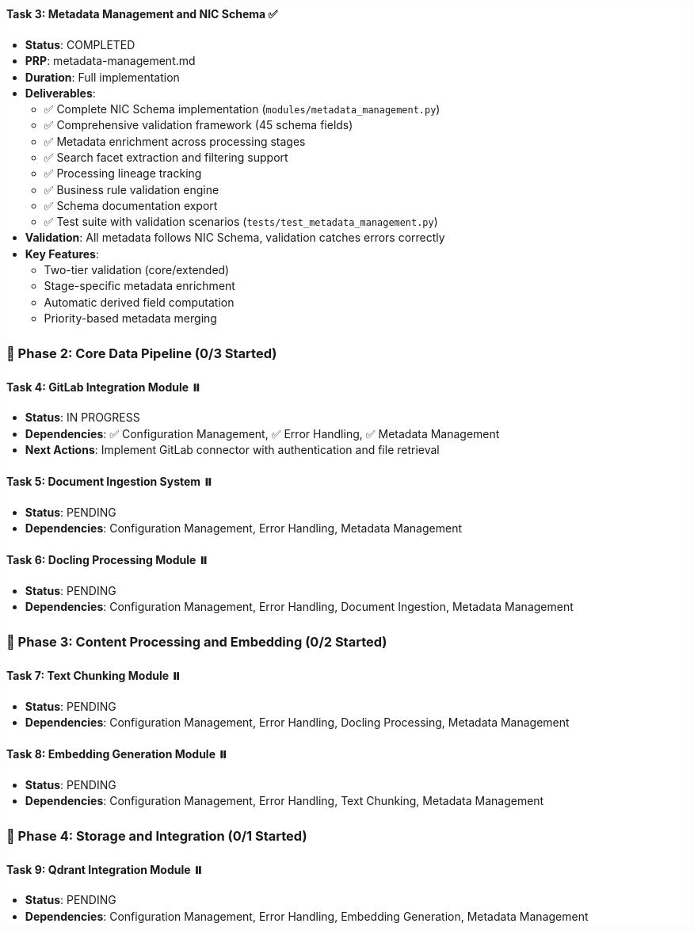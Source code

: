 #### Task 3: Metadata Management and NIC Schema ✅
- **Status**: COMPLETED
- **PRP**: metadata-management.md  
- **Duration**: Full implementation
- **Deliverables**:
  - ✅ Complete NIC Schema implementation (`modules/metadata_management.py`)
  - ✅ Comprehensive validation framework (45 schema fields)
  - ✅ Metadata enrichment across processing stages
  - ✅ Search facet extraction and filtering support
  - ✅ Processing lineage tracking
  - ✅ Business rule validation engine
  - ✅ Schema documentation export
  - ✅ Test suite with validation scenarios (`tests/test_metadata_management.py`)
- **Validation**: All metadata follows NIC Schema, validation catches errors correctly
- **Key Features**:
  - Two-tier validation (core/extended)
  - Stage-specific metadata enrichment
  - Automatic derived field computation
  - Priority-based metadata merging

### 🔄 Phase 2: Core Data Pipeline (0/3 Started)

#### Task 4: GitLab Integration Module ⏸️
- **Status**: IN PROGRESS  
- **Dependencies**: ✅ Configuration Management, ✅ Error Handling, ✅ Metadata Management
- **Next Actions**: Implement GitLab connector with authentication and file retrieval

#### Task 5: Document Ingestion System ⏸️
- **Status**: PENDING
- **Dependencies**: Configuration Management, Error Handling, Metadata Management

#### Task 6: Docling Processing Module ⏸️
- **Status**: PENDING  
- **Dependencies**: Configuration Management, Error Handling, Document Ingestion, Metadata Management

### 🔄 Phase 3: Content Processing and Embedding (0/2 Started)

#### Task 7: Text Chunking Module ⏸️
- **Status**: PENDING
- **Dependencies**: Configuration Management, Error Handling, Docling Processing, Metadata Management

#### Task 8: Embedding Generation Module ⏸️
- **Status**: PENDING
- **Dependencies**: Configuration Management, Error Handling, Text Chunking, Metadata Management

### 🔄 Phase 4: Storage and Integration (0/1 Started)

#### Task 9: Qdrant Integration Module ⏸️
- **Status**: PENDING
- **Dependencies**: Configuration Management, Error Handling, Embedding Generation, Metadata Management
